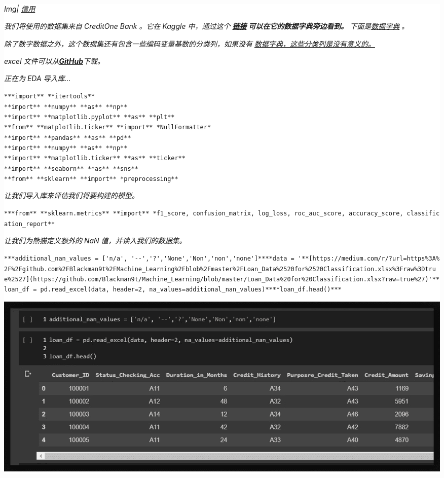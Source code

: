 *Img| [信用](https://www.google.com/url?sa=i&url=https%3A%2F%2Fwww.educba.com%2Fexploratory-data-analysis%2F&psig=AOvVaw1fdDK8L3_980C9n2oHjXcR&ust=1586093559177000&source=images&cd=vfe&ved=0CAIQjRxqFwoTCIDvjY7xzugCFQAAAAAdAAAAABAJ)*

*我们将使用的数据集来自 *CreditOne Bank* 。它在 *Kaggle* 中，通过这个 [***链接***](https://www.kaggle.com/dataforyou/bankloan) ***可以在它的数据字典旁边看到。*** 下面是[*数据字典*](https://www.kaggle.com/dataforyou/bankloan) 。*

*除了数字数据之外，这个数据集还有包含一些编码变量基数的分类列，如果没有 [*数据字典，这些分类列是没有意义的。*](https://www.kaggle.com/dataforyou/bankloan)*

*excel 文件可以从[***GitHub***](https://github.com/Blackman9t/Machine_Learning/blob/master/Loan_Data%20for%20Classification.xlsx?raw=true%27)下载。*

*正在为 EDA 导入库…*

```
***import** **itertools**
**import** **numpy** **as** **np**
**import** **matplotlib.pyplot** **as** **plt**
**from** **matplotlib.ticker** **import** *NullFormatter*
**import** **pandas** **as** **pd**
**import** **numpy** **as** **np**
**import** **matplotlib.ticker** **as** **ticker**
**import** **seaborn** **as** **sns**
**from** **sklearn** **import** *preprocessing**
```

*让我们导入库来评估我们将要构建的模型。*

```
***from** **sklearn.metrics** **import** *f1_score, confusion_matrix, log_loss, roc_auc_score, accuracy_score, classification_report**
```

*让我们为熊猫定义额外的 NaN 值，并读入我们的数据集。*

```
***additional_nan_values = ['n/a', '--','?','None','Non','non','none']****data = '**[https://medium.com/r/?url=https%3A%2F%2Fgithub.com%2FBlackman9t%2FMachine_Learning%2Fblob%2Fmaster%2FLoan_Data%2520for%2520Classification.xlsx%3Fraw%3Dtrue%2527](https://github.com/Blackman9t/Machine_Learning/blob/master/Loan_Data%20for%20Classification.xlsx?raw=true%27)'**loan_df = pd.read_excel(data, header=2, na_values=additional_nan_values)****loan_df.head()***
```

*![](img/e9744035c612d26d889f73ad99238ded.png)*
